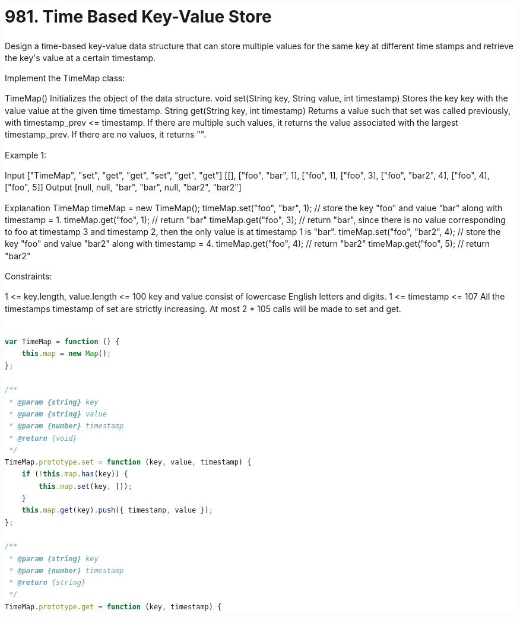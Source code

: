 

# 981. Time Based Key-Value Store

Design a time-based key-value data structure that can store multiple values for the same key at different time stamps and retrieve the key's value at a certain timestamp.

Implement the TimeMap class:

TimeMap() Initializes the object of the data structure.
void set(String key, String value, int timestamp) Stores the key key with the value value at the given time timestamp.
String get(String key, int timestamp) Returns a value such that set was called previously, with timestamp_prev <= timestamp. If there are multiple such values, it returns the value associated with the largest timestamp_prev. If there are no values, it returns "".
 

Example 1:

Input
["TimeMap", "set", "get", "get", "set", "get", "get"]
[[], ["foo", "bar", 1], ["foo", 1], ["foo", 3], ["foo", "bar2", 4], ["foo", 4], ["foo", 5]]
Output
[null, null, "bar", "bar", null, "bar2", "bar2"]

Explanation
TimeMap timeMap = new TimeMap();
timeMap.set("foo", "bar", 1);  // store the key "foo" and value "bar" along with timestamp = 1.
timeMap.get("foo", 1);         // return "bar"
timeMap.get("foo", 3);         // return "bar", since there is no value corresponding to foo at timestamp 3 and timestamp 2, then the only value is at timestamp 1 is "bar".
timeMap.set("foo", "bar2", 4); // store the key "foo" and value "bar2" along with timestamp = 4.
timeMap.get("foo", 4);         // return "bar2"
timeMap.get("foo", 5);         // return "bar2"
 

Constraints:

1 <= key.length, value.length <= 100
key and value consist of lowercase English letters and digits.
1 <= timestamp <= 107
All the timestamps timestamp of set are strictly increasing.
At most 2 * 105 calls will be made to set and get.
```js

var TimeMap = function () {
    this.map = new Map();
};

/** 
 * @param {string} key 
 * @param {string} value 
 * @param {number} timestamp
 * @return {void}
 */
TimeMap.prototype.set = function (key, value, timestamp) {
    if (!this.map.has(key)) {
        this.map.set(key, []);
    }
    this.map.get(key).push({ timestamp, value });
};

/** 
 * @param {string} key 
 * @param {number} timestamp
 * @return {string}
 */
TimeMap.prototype.get = function (key, timestamp) {
```